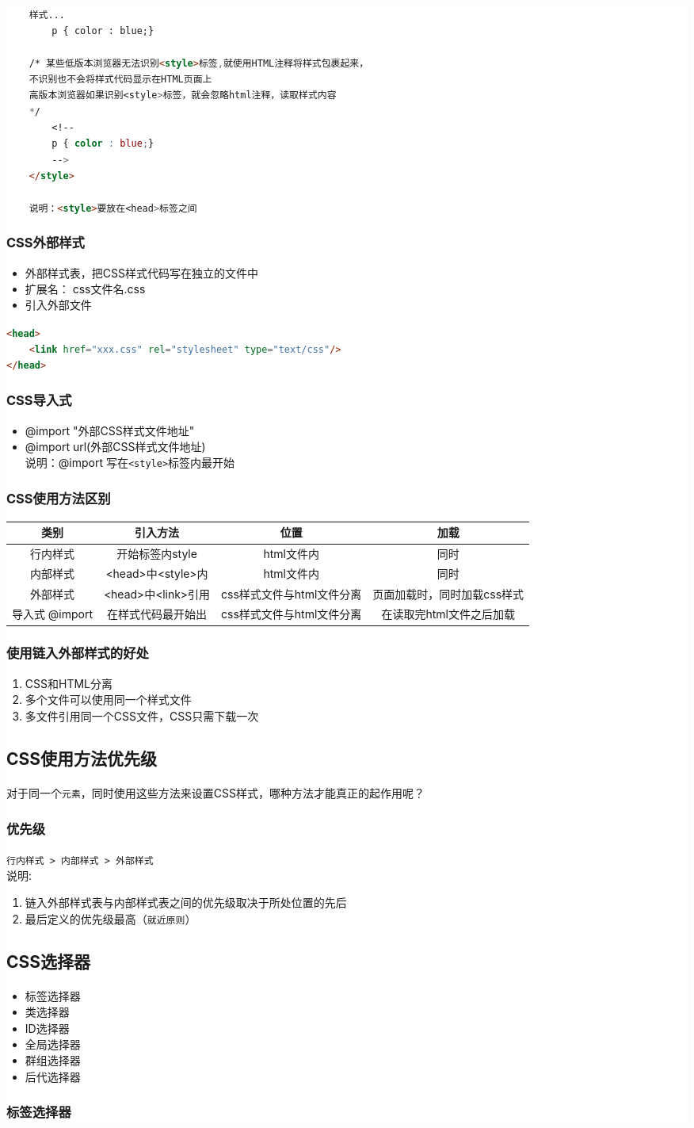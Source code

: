 ```html
    样式...
        p { color : blue;}

    /* 某些低版本浏览器无法识别<style>标签,就使用HTML注释将样式包裹起来，
    不识别也不会将样式代码显示在HTML页面上
    高版本浏览器如果识别<style>标签，就会忽略html注释，读取样式内容
    */
        <!--
        p { color : blue;}
        -->
    </style>
    
    说明：<style>要放在<head>标签之间
```
### CSS外部样式
* 外部样式表，把CSS样式代码写在独立的文件中  
* 扩展名： css文件名.css  
* 引入外部文件  
```html
<head>
    <link href="xxx.css" rel="stylesheet" type="text/css"/>
</head>
```
### CSS导入式
* @import "外部CSS样式文件地址"  
* @import url(外部CSS样式文件地址)  
说明：@import 写在`<style>`标签内最开始  
### CSS使用方法区别
|类别|引入方法|位置|加载|  
|:-:|:-:|:-:|:-:|  
|行内样式|开始标签内style|html文件内|同时|
|内部样式|\<head>中\<style>内|html文件内|同时|
|外部样式|\<head>中\<link>引用|css样式文件与html文件分离|页面加载时，同时加载css样式|
|导入式 @import|在样式代码最开始出|css样式文件与html文件分离|在读取完html文件之后加载|
### 使用链入外部样式的好处  
1. CSS和HTML分离  
2. 多个文件可以使用同一个样式文件  
3. 多文件引用同一个CSS文件，CSS只需下载一次  
## CSS使用方法优先级  
对于同一个`元素`，同时使用这些方法来设置CSS样式，哪种方法才能真正的起作用呢？  
### 优先级  
` 行内样式 > 内部样式 > 外部样式 `  
说明:  
1. 链入外部样式表与内部样式表之间的优先级取决于所处位置的先后  
2. 最后定义的优先级最高（`就近原则`）  
## CSS选择器  
* 标签选择器  
* 类选择器  
* ID选择器    
* 全局选择器  
* 群组选择器  
* 后代选择器  
### 标签选择器  